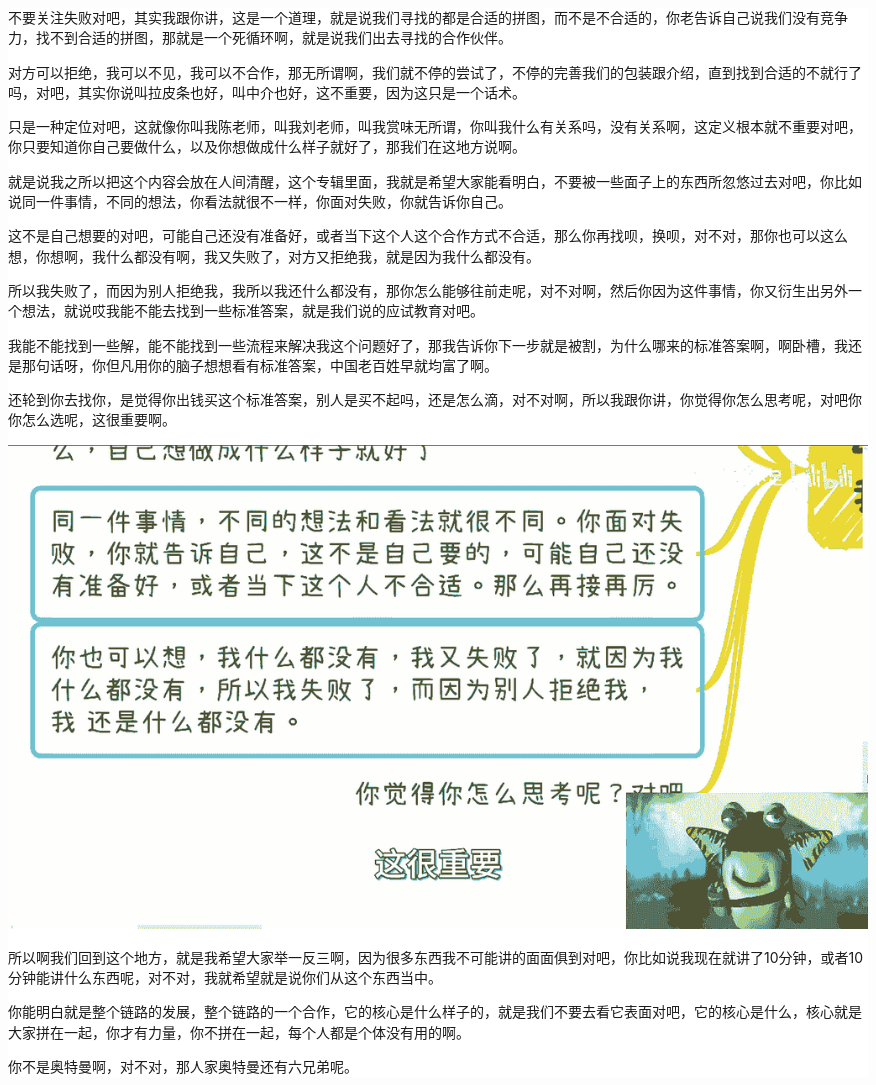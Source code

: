 不要关注失败对吧，其实我跟你讲，这是一个道理，就是说我们寻找的都是合适的拼图，而不是不合适的，你老告诉自己说我们没有竞争力，找不到合适的拼图，那就是一个死循环啊，就是说我们出去寻找的合作伙伴。

对方可以拒绝，我可以不见，我可以不合作，那无所谓啊，我们就不停的尝试了，不停的完善我们的包装跟介绍，直到找到合适的不就行了吗，对吧，其实你说叫拉皮条也好，叫中介也好，这不重要，因为这只是一个话术。

只是一种定位对吧，这就像你叫我陈老师，叫我刘老师，叫我赏味无所谓，你叫我什么有关系吗，没有关系啊，这定义根本就不重要对吧，你只要知道你自己要做什么，以及你想做成什么样子就好了，那我们在这地方说啊。

就是说我之所以把这个内容会放在人间清醒，这个专辑里面，我就是希望大家能看明白，不要被一些面子上的东西所忽悠过去对吧，你比如说同一件事情，不同的想法，你看法就很不一样，你面对失败，你就告诉你自己。

这不是自己想要的对吧，可能自己还没有准备好，或者当下这个人这个合作方式不合适，那么你再找呗，换呗，对不对，那你也可以这么想，你想啊，我什么都没有啊，我又失败了，对方又拒绝我，就是因为我什么都没有。

所以我失败了，而因为别人拒绝我，我所以我还什么都没有，那你怎么能够往前走呢，对不对啊，然后你因为这件事情，你又衍生出另外一个想法，就说哎我能不能去找到一些标准答案，就是我们说的应试教育对吧。

我能不能找到一些解，能不能找到一些流程来解决我这个问题好了，那我告诉你下一步就是被割，为什么哪来的标准答案啊，啊卧槽，我还是那句话呀，你但凡用你的脑子想想看有标准答案，中国老百姓早就均富了啊。

还轮到你去找你，是觉得你出钱买这个标准答案，别人是买不起吗，还是怎么滴，对不对啊，所以我跟你讲，你觉得你怎么思考呢，对吧你你怎么选呢，这很重要啊。



![](img/a3e921932a59f521ff351d31f4da45b2_38.png)

所以啊我们回到这个地方，就是我希望大家举一反三啊，因为很多东西我不可能讲的面面俱到对吧，你比如说我现在就讲了10分钟，或者10分钟能讲什么东西呢，对不对，我就希望就是说你们从这个东西当中。

你能明白就是整个链路的发展，整个链路的一个合作，它的核心是什么样子的，就是我们不要去看它表面对吧，它的核心是什么，核心就是大家拼在一起，你才有力量，你不拼在一起，每个人都是个体没有用的啊。

你不是奥特曼啊，对不对，那人家奥特曼还有六兄弟呢。
